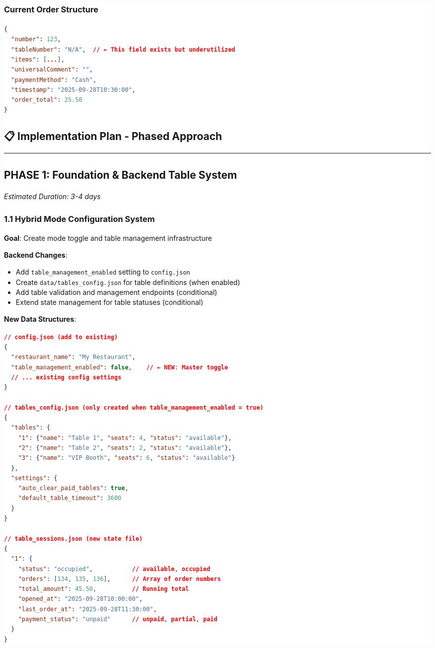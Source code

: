### Current Order Structure
```json
{
  "number": 123,
  "tableNumber": "N/A",  // ← This field exists but underutilized
  "items": [...],
  "universalComment": "",
  "paymentMethod": "Cash",
  "timestamp": "2025-09-28T10:30:00",
  "order_total": 25.50
}
```

## 📋 Implementation Plan - Phased Approach

---

## **PHASE 1: Foundation & Backend Table System**
*Estimated Duration: 3-4 days*

### 1.1 Hybrid Mode Configuration System
**Goal**: Create mode toggle and table management infrastructure

**Backend Changes**:
- Add `table_management_enabled` setting to `config.json`
- Create `data/tables_config.json` for table definitions (when enabled)
- Add table validation and management endpoints (conditional)
- Extend state management for table statuses (conditional)

**New Data Structures**:
```json
// config.json (add to existing)
{
  "restaurant_name": "My Restaurant",
  "table_management_enabled": false,    // ← NEW: Master toggle
  // ... existing config settings
}

// tables_config.json (only created when table_management_enabled = true)
{
  "tables": {
    "1": {"name": "Table 1", "seats": 4, "status": "available"},
    "2": {"name": "Table 2", "seats": 2, "status": "available"},
    "3": {"name": "VIP Booth", "seats": 6, "status": "available"}
  },
  "settings": {
    "auto_clear_paid_tables": true,
    "default_table_timeout": 3600
  }
}

// table_sessions.json (new state file)
{
  "1": {
    "status": "occupied",           // available, occupied
    "orders": [134, 135, 136],      // Array of order numbers
    "total_amount": 45.50,          // Running total
    "opened_at": "2025-09-28T10:00:00",
    "last_order_at": "2025-09-28T11:30:00",
    "payment_status": "unpaid"      // unpaid, partial, paid
  }
}
```
